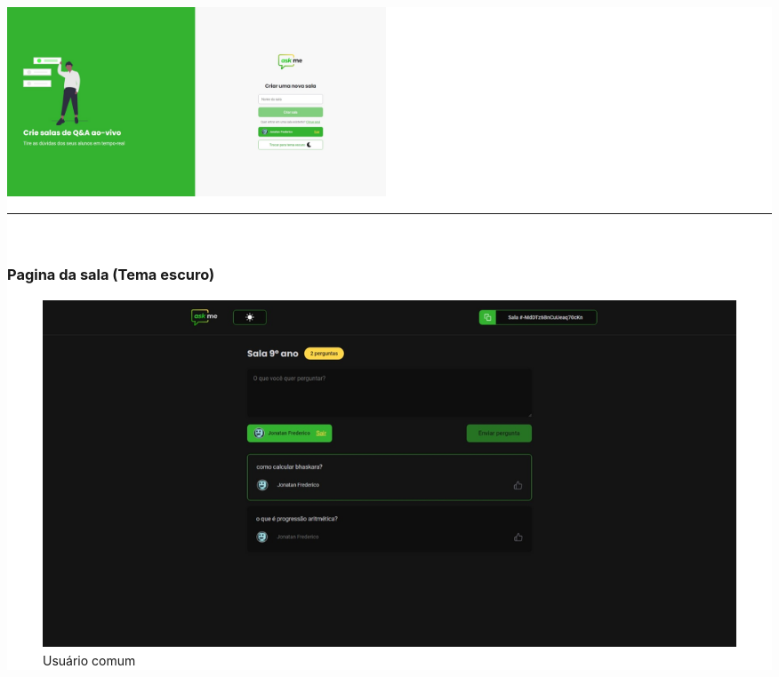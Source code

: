   <img src=".github/assets/homepage-1.jpeg" width="49.5%">
</p>

<hr>
<br>


### Pagina da sala (Tema escuro)
<p align="center">
  <figure>
    <img src=".github/assets/roompage-user.jpeg">
    <figcaption>Usuário comum</figcaption>
  </figure>
  <figure>